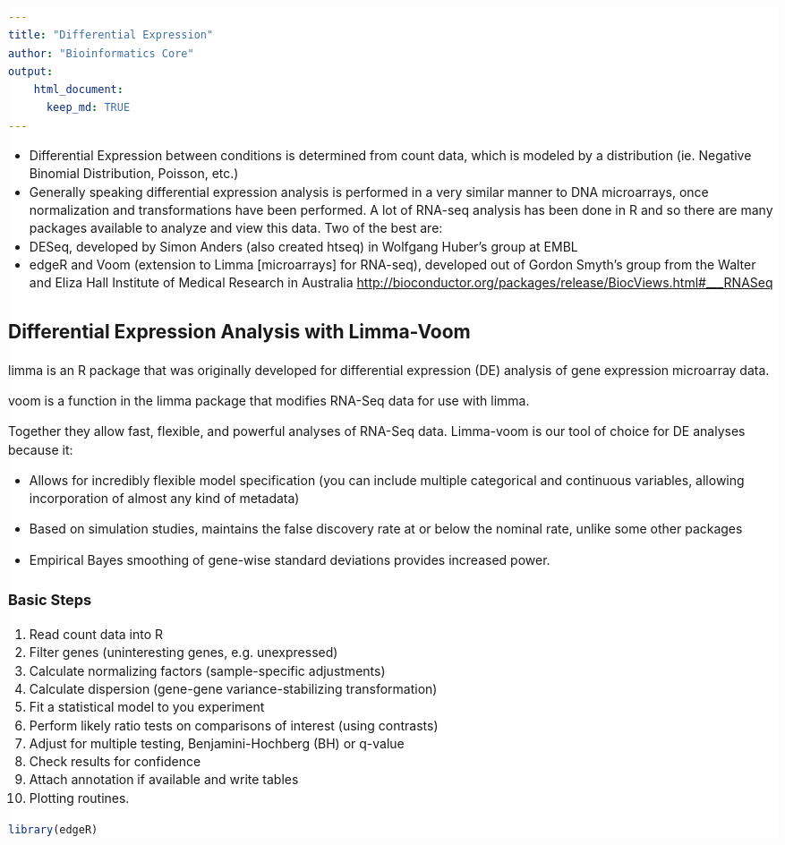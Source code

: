 ```yaml
---
title: "Differential Expression"
author: "Bioinformatics Core"
output:
    html_document:
      keep_md: TRUE
---
```


* Differential Expression between conditions is determined from count data, which is modeled by a distribution (ie. Negative Binomial Distribution, Poisson, etc.) 
* Generally speaking differential expression analysis is performed in a very similar manner to DNA microarrays, once normalization and transformations have been performed. 
A lot of RNA-seq analysis has been done in R and so there are many packages available to analyze and view this data. Two of the best are: 
* DESeq, developed by Simon Anders (also created htseq) in Wolfgang Huber’s group at EMBL
* edgeR and Voom (extension to Limma [microarrays] for RNA-seq), developed out of Gordon Smyth’s group from the Walter and Eliza Hall Institute of Medical Research in Australia
http://bioconductor.org/packages/release/BiocViews.html#___RNASeq

## Differential Expression Analysis with Limma-Voom

limma is an R package that was originally developed for differential expression (DE) analysis of gene expression microarray data.

voom is a function in the limma package that modifies RNA-Seq data for use with limma.

Together they allow fast, flexible, and powerful analyses of RNA-Seq data.  Limma-voom is our tool of choice for DE analyses because it:

* Allows for incredibly flexible model specification (you can include multiple categorical and continuous variables, allowing incorporation of almost any kind of metadata)

* Based on simulation studies, maintains the false discovery rate at or below the nominal rate, unlike some other packages

* Empirical Bayes smoothing of gene-wise standard deviations provides increased power.  

### Basic Steps
1. Read count data into R
2. Filter genes (uninteresting genes, e.g. unexpressed)
3. Calculate normalizing factors (sample-specific adjustments)
4. Calculate dispersion (gene-gene variance-stabilizing transformation)
5. Fit a statistical model to you experiment
6. Perform likely ratio tests on comparisons of interest (using contrasts)
7. Adjust for multiple testing, Benjamini-Hochberg (BH) or q-value
8. Check results for confidence
9. Attach annotation if available and write tables
10. Plotting routines.


```r
library(edgeR)
```
